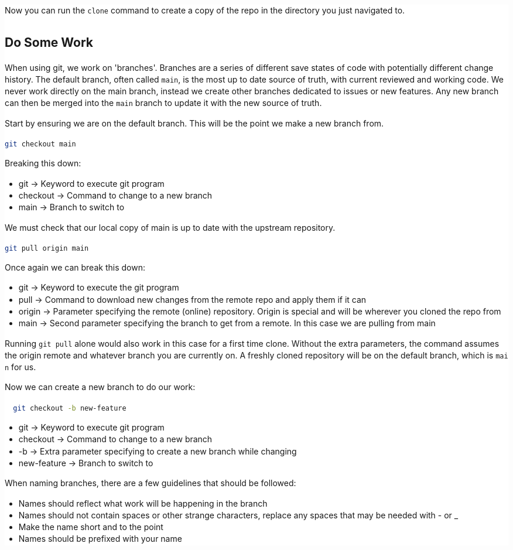 Now you can run the `clone` command to create a copy of the repo in the directory you just navigated to.

## Do Some Work

When using git, we work on 'branches'. Branches are a series of different save states of code with potentially different change history. The default branch, often called `main`, is the most up to date source of truth, with current reviewed and working code. We never work directly on the main branch, instead we create other branches dedicated to issues or new features. Any new branch can then be merged into the `main` branch to update it with the new source of truth.

Start by ensuring we are on the default branch. This will be the point we make a new branch from.

```bash
git checkout main
```

Breaking this down:

- git -> Keyword to execute git program
- checkout -> Command to change to a new branch
- main -> Branch to switch to

We must check that our local copy of main is up to date with the upstream repository.

```bash
git pull origin main
```

Once again we can break this down:

- git -> Keyword to execute the git program
- pull -> Command to download new changes from the remote repo and apply them if it can
- origin -> Parameter specifying the remote (online) repository. Origin is special and will be wherever you cloned the repo from
- main -> Second parameter specifying the branch to get from a remote. In this case we are pulling from main

Running `git pull` alone would also work in this case for a first time clone. Without the extra parameters, the command assumes the origin remote and whatever branch you are currently on. A freshly cloned repository will be on the default branch, which is `main` for us.

Now we can create a new branch to do our work:

```bash
  git checkout -b new-feature
```

- git -> Keyword to execute git program
- checkout -> Command to change to a new branch
- -b -> Extra parameter specifying to create a new branch while changing
- new-feature -> Branch to switch to

When naming branches, there are a few guidelines that should be followed:

- Names should reflect what work will be happening in the branch
- Names should not contain spaces or other strange characters, replace any spaces that may be needed with - or _
- Make the name short and to the point
- Names should be prefixed with your name
